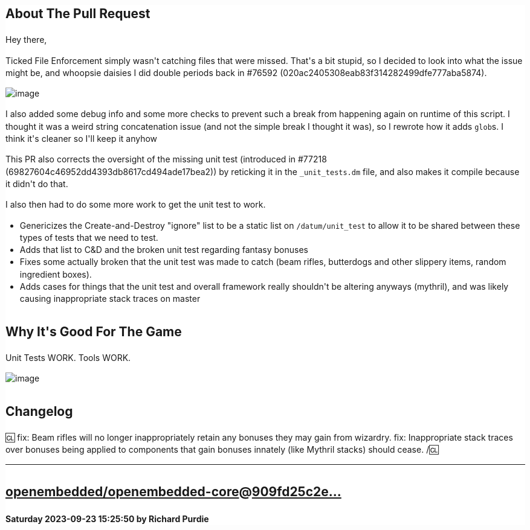 ## About The Pull Request

Hey there,

Ticked File Enforcement simply wasn't catching files that were missed.
That's a bit stupid, so I decided to look into what the issue might be,
and whoopsie daisies I did double periods back in #76592
(020ac2405308eab83f314282499dfe777aba5874).

![image](https://github.com/tgstation/tgstation/assets/34697715/6023afe8-313d-4550-9a60-58a8bc211b4f)

I also added some debug info and some more checks to prevent such a
break from happening again on runtime of this script. I thought it was a
weird string concatenation issue (and not the simple break I thought it
was), so I rewrote how it adds `glob`s. I think it's cleaner so I'll
keep it anyhow

This PR also corrects the oversight of the missing unit test (introduced
in #77218 (69827604c46952dd4393db8617cd494ade17bea2)) by reticking it in
the `_unit_tests.dm` file, and also makes it compile because it didn't
do that.

I also then had to do some more work to get the unit test to work.
* Genericizes the Create-and-Destroy "ignore" list to be a static list
on `/datum/unit_test` to allow it to be shared between these types of
tests that we need to test.
* Adds that list to C&D and the broken unit test regarding fantasy
bonuses
* Fixes some actually broken that the unit test was made to catch (beam
rifles, butterdogs and other slippery items, random ingredient boxes).
* Adds cases for things that the unit test and overall framework really
shouldn't be altering anyways (mythril), and was likely causing
inappropriate stack traces on master

## Why It's Good For The Game

Unit Tests WORK. Tools WORK.


![image](https://github.com/tgstation/tgstation/assets/34697715/9a59c0db-7a33-4546-918b-c73372a5b867)


## Changelog

:cl:
fix: Beam rifles will no longer inappropriately retain any bonuses they
may gain from wizardry.
fix: Inappropriate stack traces over bonuses being applied to components
that gain bonuses innately (like Mythril stacks) should cease.
/:cl:

---
## [openembedded/openembedded-core](https://github.com/openembedded/openembedded-core)@[909fd25c2e...](https://github.com/openembedded/openembedded-core/commit/909fd25c2ebd25f5d3bc560e26f9df6862e033d0)
#### Saturday 2023-09-23 15:25:50 by Richard Purdie

